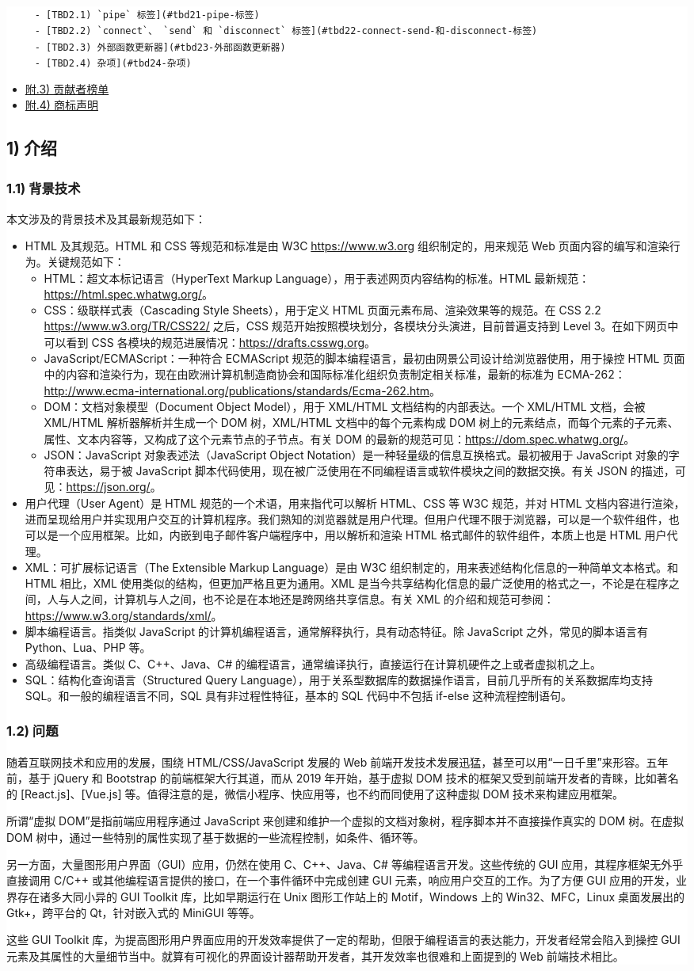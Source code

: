          - [TBD2.1) `pipe` 标签](#tbd21-pipe-标签)
         - [TBD2.2) `connect`、 `send` 和 `disconnect` 标签](#tbd22-connect-send-和-disconnect-标签)
         - [TBD2.3) 外部函数更新器](#tbd23-外部函数更新器)
         - [TBD2.4) 杂项](#tbd24-杂项)
   + [附.3) 贡献者榜单](#附3-贡献者榜单)
   + [附.4) 商标声明](#附4-商标声明)

[//]:# (END OF TOC)

## 1) 介绍

### 1.1) 背景技术

本文涉及的背景技术及其最新规范如下：

- HTML 及其规范。HTML 和 CSS 等规范和标准是由 W3C <https://www.w3.org> 组织制定的，用来规范 Web 页面内容的编写和渲染行为。关键规范如下：
   * HTML：超文本标记语言（HyperText Markup Language），用于表述网页内容结构的标准。HTML 最新规范：<https://html.spec.whatwg.org/>。
   * CSS：级联样式表（Cascading Style Sheets），用于定义 HTML 页面元素布局、渲染效果等的规范。在 CSS 2.2 <https://www.w3.org/TR/CSS22/> 之后，CSS 规范开始按照模块划分，各模块分头演进，目前普遍支持到 Level 3。在如下网页中可以看到 CSS 各模块的规范进展情况：<https://drafts.csswg.org>。
   * JavaScript/ECMAScript：一种符合 ECMAScript 规范的脚本编程语言，最初由网景公司设计给浏览器使用，用于操控 HTML 页面中的内容和渲染行为，现在由欧洲计算机制造商协会和国际标准化组织负责制定相关标准，最新的标准为 ECMA-262：<http://www.ecma-international.org/publications/standards/Ecma-262.htm>。
   * DOM：文档对象模型（Document Object Model），用于 XML/HTML 文档结构的内部表达。一个 XML/HTML 文档，会被 XML/HTML 解析器解析并生成一个 DOM 树，XML/HTML 文档中的每个元素构成 DOM 树上的元素结点，而每个元素的子元素、属性、文本内容等，又构成了这个元素节点的子节点。有关 DOM 的最新的规范可见：<https://dom.spec.whatwg.org/>。
   * JSON：JavaScript 对象表述法（JavaScript Object Notation）是一种轻量级的信息互换格式。最初被用于 JavaScript 对象的字符串表达，易于被 JavaScript 脚本代码使用，现在被广泛使用在不同编程语言或软件模块之间的数据交换。有关 JSON 的描述，可见：<https://json.org/>。
- 用户代理（User Agent）是 HTML 规范的一个术语，用来指代可以解析 HTML、CSS 等 W3C 规范，并对 HTML 文档内容进行渲染，进而呈现给用户并实现用户交互的计算机程序。我们熟知的浏览器就是用户代理。但用户代理不限于浏览器，可以是一个软件组件，也可以是一个应用框架。比如，内嵌到电子邮件客户端程序中，用以解析和渲染 HTML 格式邮件的软件组件，本质上也是 HTML 用户代理。
- XML：可扩展标记语言（The Extensible Markup Language）是由 W3C 组织制定的，用来表述结构化信息的一种简单文本格式。和 HTML 相比，XML 使用类似的结构，但更加严格且更为通用。XML 是当今共享结构化信息的最广泛使用的格式之一，不论是在程序之间，人与人之间，计算机与人之间，也不论是在本地还是跨网络共享信息。有关 XML 的介绍和规范可参阅：<https://www.w3.org/standards/xml/>。
- 脚本编程语言。指类似 JavaScript 的计算机编程语言，通常解释执行，具有动态特征。除 JavaScript 之外，常见的脚本语言有 Python、Lua、PHP 等。
- 高级编程语言。类似 C、C++、Java、C# 的编程语言，通常编译执行，直接运行在计算机硬件之上或者虚拟机之上。
- SQL：结构化查询语言（Structured Query Language），用于关系型数据库的数据操作语言，目前几乎所有的关系数据库均支持 SQL。和一般的编程语言不同，SQL 具有非过程性特征，基本的 SQL 代码中不包括 if-else 这种流程控制语句。

### 1.2) 问题

随着互联网技术和应用的发展，围绕 HTML/CSS/JavaScript 发展的 Web 前端开发技术发展迅猛，甚至可以用“一日千里”来形容。五年前，基于 jQuery 和 Bootstrap 的前端框架大行其道，而从 2019 年开始，基于虚拟 DOM 技术的框架又受到前端开发者的青睐，比如著名的 [React.js]、[Vue.js] 等。值得注意的是，微信小程序、快应用等，也不约而同使用了这种虚拟 DOM 技术来构建应用框架。

所谓“虚拟 DOM”是指前端应用程序通过 JavaScript 来创建和维护一个虚拟的文档对象树，程序脚本并不直接操作真实的 DOM 树。在虚拟 DOM 树中，通过一些特别的属性实现了基于数据的一些流程控制，如条件、循环等。

另一方面，大量图形用户界面（GUI）应用，仍然在使用 C、C++、Java、C# 等编程语言开发。这些传统的 GUI 应用，其程序框架无外乎直接调用 C/C++ 或其他编程语言提供的接口，在一个事件循环中完成创建 GUI 元素，响应用户交互的工作。为了方便 GUI 应用的开发，业界存在诸多大同小异的 GUI Toolkit 库，比如早期运行在 Unix 图形工作站上的 Motif，Windows 上的 Win32、MFC，Linux 桌面发展出的 Gtk+，跨平台的 Qt，针对嵌入式的 MiniGUI 等等。

这些 GUI Toolkit 库，为提高图形用户界面应用的开发效率提供了一定的帮助，但限于编程语言的表达能力，开发者经常会陷入到操控 GUI 元素及其属性的大量细节当中。就算有可视化的界面设计器帮助开发者，其开发效率也很难和上面提到的 Web 前端技术相比。
